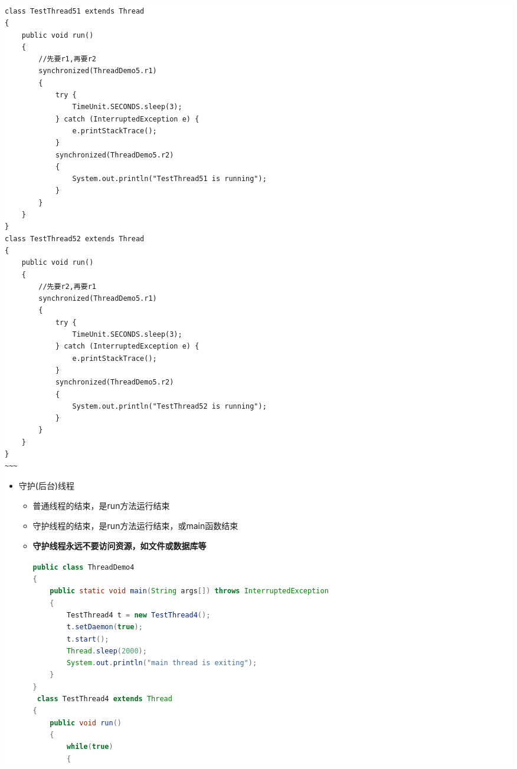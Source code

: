     class TestThread51 extends Thread
    {
    	public void run() 
    	{
    		//先要r1,再要r2
    		synchronized(ThreadDemo5.r1)
    		{
    			try {
    				TimeUnit.SECONDS.sleep(3);
    			} catch (InterruptedException e) {
    				e.printStackTrace();
    			}
    			synchronized(ThreadDemo5.r2)
    			{
    				System.out.println("TestThread51 is running");
    			}
    		}
    	}
    } 
    class TestThread52 extends Thread
    {
    	public void run() 
    	{
    		//先要r2,再要r1
    		synchronized(ThreadDemo5.r1)
    		{
    			try {
    				TimeUnit.SECONDS.sleep(3);
    			} catch (InterruptedException e) {
    				e.printStackTrace();
    			}
    			synchronized(ThreadDemo5.r2)
    			{
    				System.out.println("TestThread52 is running");
    			}
    		}
    	}
    } 
    ~~~

- 守护(后台)线程

  - 普通线程的结束，是run方法运行结束

  - 守护线程的结束，是run方法运行结束，或main函数结束

  - **守护线程永远不要访问资源，如文件或数据库等**

    ~~~java
    public class ThreadDemo4
    {
    	public static void main(String args[]) throws InterruptedException
    	{
    		TestThread4 t = new TestThread4();
    		t.setDaemon(true);
    		t.start();
    		Thread.sleep(2000);
    		System.out.println("main thread is exiting");
    	}
    }
     class TestThread4 extends Thread
    {
    	public void run() 
    	{
    		while(true)
    		{